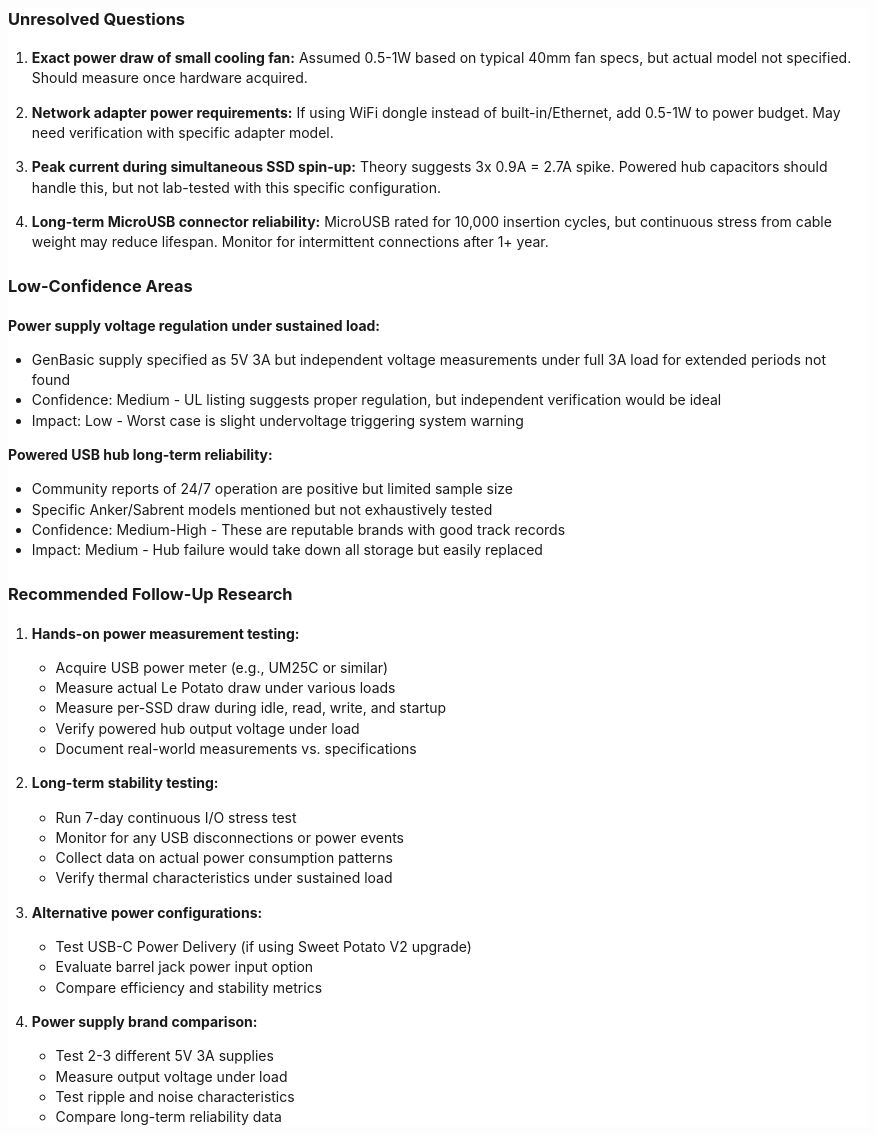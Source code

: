 ### Unresolved Questions

1. **Exact power draw of small cooling fan:** Assumed 0.5-1W based on typical 40mm fan specs, but actual model not specified. Should measure once hardware acquired.

2. **Network adapter power requirements:** If using WiFi dongle instead of built-in/Ethernet, add 0.5-1W to power budget. May need verification with specific adapter model.

3. **Peak current during simultaneous SSD spin-up:** Theory suggests 3x 0.9A = 2.7A spike. Powered hub capacitors should handle this, but not lab-tested with this specific configuration.

4. **Long-term MicroUSB connector reliability:** MicroUSB rated for 10,000 insertion cycles, but continuous stress from cable weight may reduce lifespan. Monitor for intermittent connections after 1+ year.

### Low-Confidence Areas

**Power supply voltage regulation under sustained load:**
- GenBasic supply specified as 5V 3A but independent voltage measurements under full 3A load for extended periods not found
- Confidence: Medium - UL listing suggests proper regulation, but independent verification would be ideal
- Impact: Low - Worst case is slight undervoltage triggering system warning

**Powered USB hub long-term reliability:**
- Community reports of 24/7 operation are positive but limited sample size
- Specific Anker/Sabrent models mentioned but not exhaustively tested
- Confidence: Medium-High - These are reputable brands with good track records
- Impact: Medium - Hub failure would take down all storage but easily replaced

### Recommended Follow-Up Research

1. **Hands-on power measurement testing:**
   - Acquire USB power meter (e.g., UM25C or similar)
   - Measure actual Le Potato draw under various loads
   - Measure per-SSD draw during idle, read, write, and startup
   - Verify powered hub output voltage under load
   - Document real-world measurements vs. specifications

2. **Long-term stability testing:**
   - Run 7-day continuous I/O stress test
   - Monitor for any USB disconnections or power events
   - Collect data on actual power consumption patterns
   - Verify thermal characteristics under sustained load

3. **Alternative power configurations:**
   - Test USB-C Power Delivery (if using Sweet Potato V2 upgrade)
   - Evaluate barrel jack power input option
   - Compare efficiency and stability metrics

4. **Power supply brand comparison:**
   - Test 2-3 different 5V 3A supplies
   - Measure output voltage under load
   - Test ripple and noise characteristics
   - Compare long-term reliability data
